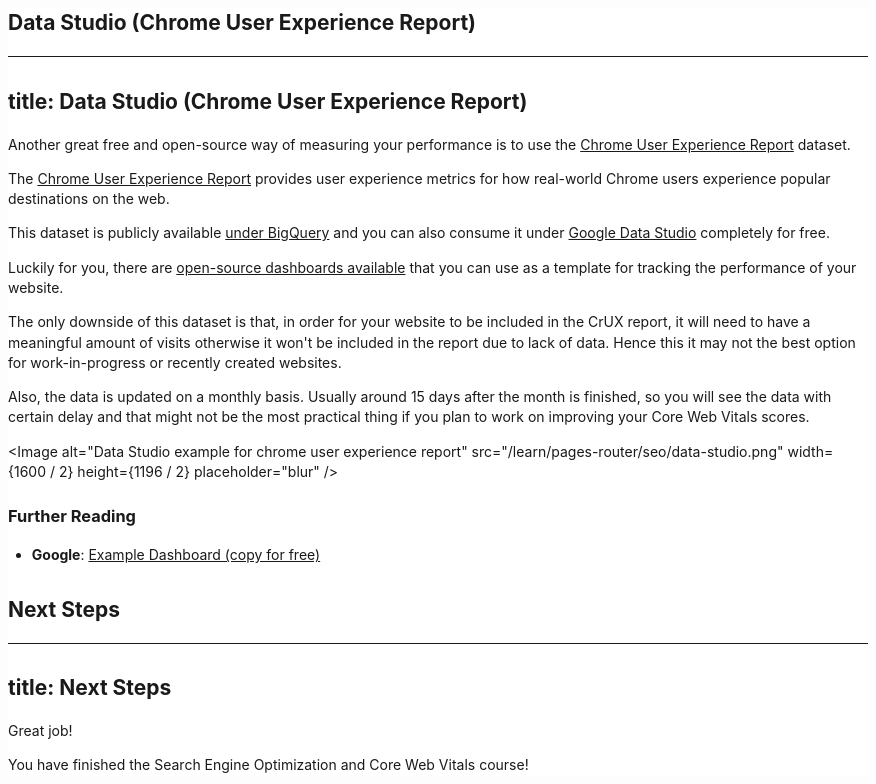 

## Data Studio (Chrome User Experience Report)

---
title: Data Studio (Chrome User Experience Report)
---

Another great free and open-source way of measuring your performance is to use the [Chrome User Experience Report](https://developers.google.com/web/tools/chrome-user-experience-report) dataset.

The [Chrome User Experience Report](https://developers.google.com/web/tools/chrome-user-experience-report) provides user experience metrics for how real-world Chrome users experience popular destinations on the web.

This dataset is publicly available [under BigQuery](https://console.cloud.google.com/bigquery?project=chrome-ux-report) and you can also consume it under [Google Data Studio](https://datastudio.google.com/overview) completely for free.

Luckily for you, there are [open-source dashboards available](https://g.co/chromeuxdash) that you can use as a template for tracking the performance of your website.

The only downside of this dataset is that, in order for your website to be included in the CrUX report, it will need to have a meaningful amount of visits otherwise it won't be included in the report due to lack of data. Hence this it may not the best option for work-in-progress or recently created websites.

Also, the data is updated on a monthly basis. Usually around 15 days after the month is finished, so you will see the data with certain delay and that might not be the most practical thing if you plan to work on improving your Core Web Vitals scores.

<Image
  alt="Data Studio example for chrome user experience report"
  src="/learn/pages-router/seo/data-studio.png"
  width={1600 / 2}
  height={1196 / 2}
  placeholder="blur"
/>

### Further Reading

- **Google**: [Example Dashboard (copy for free)](https://web.dev/chrome-ux-report-data-studio-dashboard/)



## Next Steps

---
title: Next Steps
---

Great job!

You have finished the Search Engine Optimization and Core Web Vitals course!
